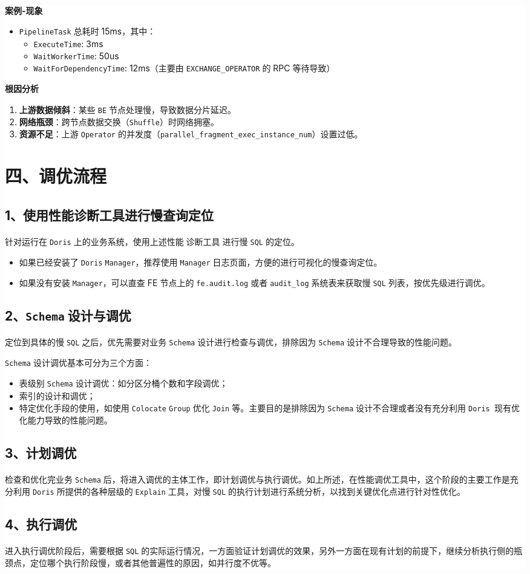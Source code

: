 

**案例-现象**

- `PipelineTask` 总耗时 15ms，其中：
  - `ExecuteTime`: 3ms
  - `WaitWorkerTime`: 50us
  - `WaitForDependencyTime`: 12ms（主要由 `EXCHANGE_OPERATOR` 的 RPC 等待导致）

**根因分析**

1. **上游数据倾斜**：某些 `BE` 节点处理慢，导致数据分片延迟。
2. **网络瓶颈**：跨节点数据交换（`Shuffle`）时网络拥塞。
3. **资源不足**：上游 `Operator` 的并发度（`parallel_fragment_exec_instance_num`）设置过低。





# 四、调优流程

## 1、使用性能诊断工具进行慢查询定位

针对运行在 `Doris` 上的业务系统，使用上述性能 诊断工具 进行慢 `SQL` 的定位。

- 如果已经安装了 `Doris` `Manager`，推荐使用 `Manager` 日志页面，方便的进行可视化的慢查询定位。

- 如果没有安装 `Manager`，可以直查 FE 节点上的 `fe.audit.log` 或者 `audit_log` 系统表来获取慢 `SQL` 列表，按优先级进行调优。



## 2、`Schema` 设计与调优

定位到具体的慢 `SQL` 之后，优先需要对业务 `Schema` 设计进行检查与调优，排除因为 `Schema` 设计不合理导致的性能问题。

`Schema` 设计调优基本可分为三个方面：

- 表级别 `Schema` 设计调优：如分区分桶个数和字段调优；
- 索引的设计和调优；
- 特定优化手段的使用，如使用 `Colocate` `Group` 优化 `Join` 等。主要目的是排除因为 `Schema` 设计不合理或者没有充分利用 `Doris `现有优化能力导致的性能问题。



## 3、计划调优

检查和优化完业务 `Schema` 后，将进入调优的主体工作，即计划调优与执行调优。如上所述，在性能调优工具中，这个阶段的主要工作是充分利用 `Doris` 所提供的各种层级的 `Explain` 工具，对慢 `SQL` 的执行计划进行系统分析，以找到关键优化点进行针对性优化。



## 4、执行调优

进入执行调优阶段后，需要根据 `SQL` 的实际运行情况，一方面验证计划调优的效果，另外一方面在现有计划的前提下，继续分析执行侧的瓶颈点，定位哪个执行阶段慢，或者其他普遍性的原因，如并行度不优等。





